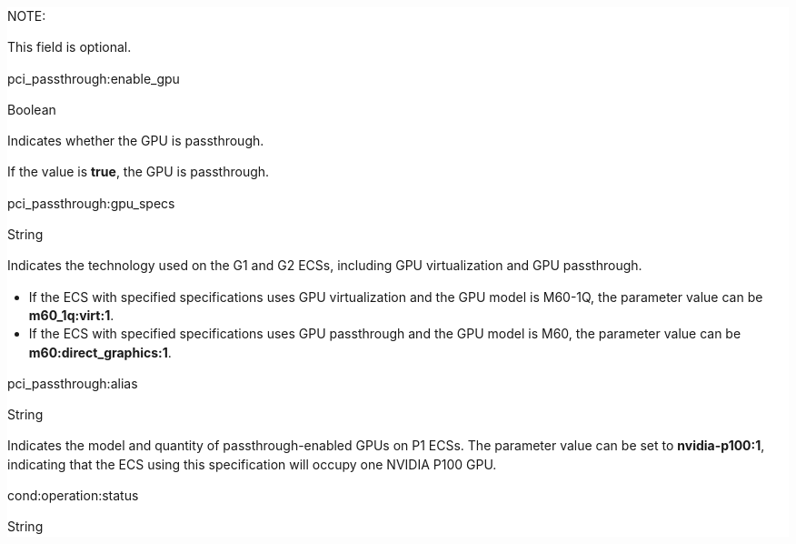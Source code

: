 <div class="note" id="note16372434105451"><a name="note16372434105451"></a><a name="note16372434105451"></a><span class="notetitle"> NOTE: </span><div class="notebody"><p id="p13134186105451"><a name="p13134186105451"></a><a name="p13134186105451"></a>This field is optional.</p>
</div></div>
</td>
</tr>
<tr id="row40633323112531"><td class="cellrowborder" valign="top" width="22.597740225977404%" headers="mcps1.2.4.1.1 "><p id="p30155595112531"><a name="p30155595112531"></a><a name="p30155595112531"></a>pci_passthrough:enable_gpu</p>
</td>
<td class="cellrowborder" valign="top" width="13.538646135386461%" headers="mcps1.2.4.1.2 "><p id="p26684139112531"><a name="p26684139112531"></a><a name="p26684139112531"></a>Boolean</p>
</td>
<td class="cellrowborder" valign="top" width="63.86361363863614%" headers="mcps1.2.4.1.3 "><p id="p5109464911323"><a name="p5109464911323"></a><a name="p5109464911323"></a>Indicates whether the GPU is passthrough.</p>
<p id="p13931631112531"><a name="p13931631112531"></a><a name="p13931631112531"></a>If the value is <strong id="b842352706204429"><a name="b842352706204429"></a><a name="b842352706204429"></a>true</strong>, the GPU is passthrough.</p>
</td>
</tr>
<tr id="row15025433112531"><td class="cellrowborder" valign="top" width="22.597740225977404%" headers="mcps1.2.4.1.1 "><p id="p1011177112531"><a name="p1011177112531"></a><a name="p1011177112531"></a>pci_passthrough:gpu_specs</p>
</td>
<td class="cellrowborder" valign="top" width="13.538646135386461%" headers="mcps1.2.4.1.2 "><p id="p14796532112531"><a name="p14796532112531"></a><a name="p14796532112531"></a>String</p>
</td>
<td class="cellrowborder" valign="top" width="63.86361363863614%" headers="mcps1.2.4.1.3 "><p id="p2591674143711"><a name="p2591674143711"></a><a name="p2591674143711"></a>Indicates the technology used on the G1 and G2 ECSs, including GPU virtualization and GPU passthrough.</p>
<a name="ul3341661143849"></a><a name="ul3341661143849"></a><ul id="ul3341661143849"><li>If the ECS with specified specifications uses GPU virtualization and the GPU model is M60-1Q, the parameter value can be <strong id="b842352706204624"><a name="b842352706204624"></a><a name="b842352706204624"></a>m60_1q:virt:1</strong>.</li><li>If the ECS with specified specifications uses GPU passthrough and the GPU model is M60, the parameter value can be <strong id="b648177307204633"><a name="b648177307204633"></a><a name="b648177307204633"></a>m60:direct_graphics:1</strong>.</li></ul>
</td>
</tr>
<tr id="row1587411238210"><td class="cellrowborder" valign="top" width="22.597740225977404%" headers="mcps1.2.4.1.1 "><p id="p1787514232218"><a name="p1787514232218"></a><a name="p1787514232218"></a>pci_passthrough:alias</p>
</td>
<td class="cellrowborder" valign="top" width="13.538646135386461%" headers="mcps1.2.4.1.2 "><p id="p5875823928"><a name="p5875823928"></a><a name="p5875823928"></a>String</p>
</td>
<td class="cellrowborder" valign="top" width="63.86361363863614%" headers="mcps1.2.4.1.3 "><p id="p1487514231826"><a name="p1487514231826"></a><a name="p1487514231826"></a>Indicates the model and quantity of passthrough-enabled GPUs on P1 ECSs. The parameter value can be set to <strong id="b842352706163914"><a name="b842352706163914"></a><a name="b842352706163914"></a>nvidia-p100:1</strong>, indicating that the ECS using this specification will occupy one NVIDIA P100 GPU.</p>
</td>
</tr>
<tr id="row169423685915"><td class="cellrowborder" valign="top" width="22.597740225977404%" headers="mcps1.2.4.1.1 "><p id="p395203616590"><a name="p395203616590"></a><a name="p395203616590"></a>cond:operation:status</p>
</td>
<td class="cellrowborder" valign="top" width="13.538646135386461%" headers="mcps1.2.4.1.2 "><p id="p29512361595"><a name="p29512361595"></a><a name="p29512361595"></a>String</p>
</td>